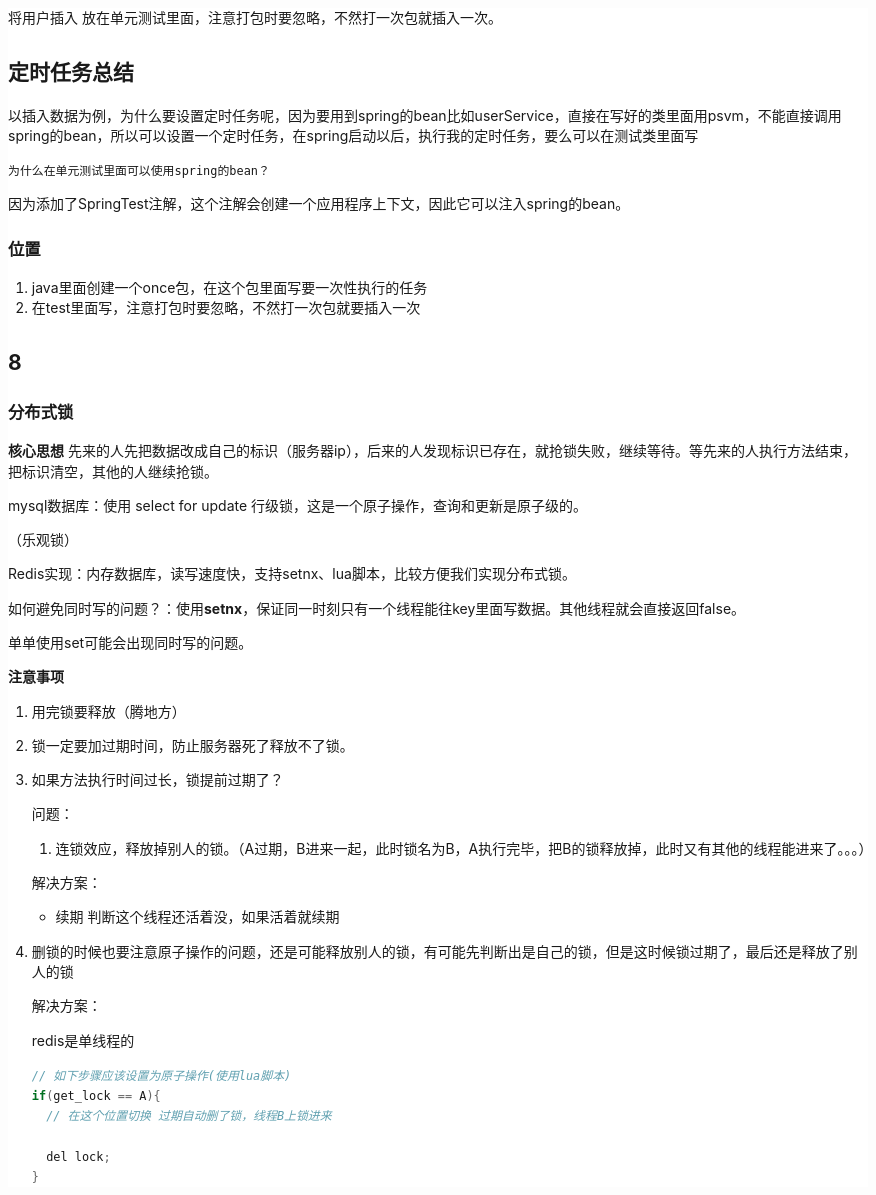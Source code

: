 将用户插入 放在单元测试里面，注意打包时要忽略，不然打一次包就插入一次。

## 定时任务总结

以插入数据为例，为什么要设置定时任务呢，因为要用到spring的bean比如userService，直接在写好的类里面用psvm，不能直接调用spring的bean，所以可以设置一个定时任务，在spring启动以后，执行我的定时任务，要么可以在测试类里面写

`为什么在单元测试里面可以使用spring的bean？`

因为添加了SpringTest注解，这个注解会创建一个应用程序上下文，因此它可以注入spring的bean。

### 位置

1. java里面创建一个once包，在这个包里面写要一次性执行的任务
2. 在test里面写，注意打包时要忽略，不然打一次包就要插入一次



## 8 

### 分布式锁

**核心思想** 先来的人先把数据改成自己的标识（服务器ip），后来的人发现标识已存在，就抢锁失败，继续等待。等先来的人执行方法结束，把标识清空，其他的人继续抢锁。

mysql数据库：使用 select for update 行级锁，这是一个原子操作，查询和更新是原子级的。

（乐观锁）

Redis实现：内存数据库，读写速度快，支持setnx、lua脚本，比较方便我们实现分布式锁。

如何避免同时写的问题？：使用**setnx**，保证同一时刻只有一个线程能往key里面写数据。其他线程就会直接返回false。

单单使用set可能会出现同时写的问题。

**注意事项**

1. 用完锁要释放（腾地方）

2. 锁一定要加过期时间，防止服务器死了释放不了锁。

3. 如果方法执行时间过长，锁提前过期了？

   问题：

   1. 连锁效应，释放掉别人的锁。（A过期，B进来一起，此时锁名为B，A执行完毕，把B的锁释放掉，此时又有其他的线程能进来了。。。）

   解决方案：

   * 续期 判断这个线程还活着没，如果活着就续期

4. 删锁的时候也要注意原子操作的问题，还是可能释放别人的锁，有可能先判断出是自己的锁，但是这时候锁过期了，最后还是释放了别人的锁

   解决方案：

   redis是单线程的

   ```java
   // 如下步骤应该设置为原子操作(使用lua脚本)
   if(get_lock == A){
     // 在这个位置切换 过期自动删了锁，线程B上锁进来
     
     del lock;
   }
   ```
